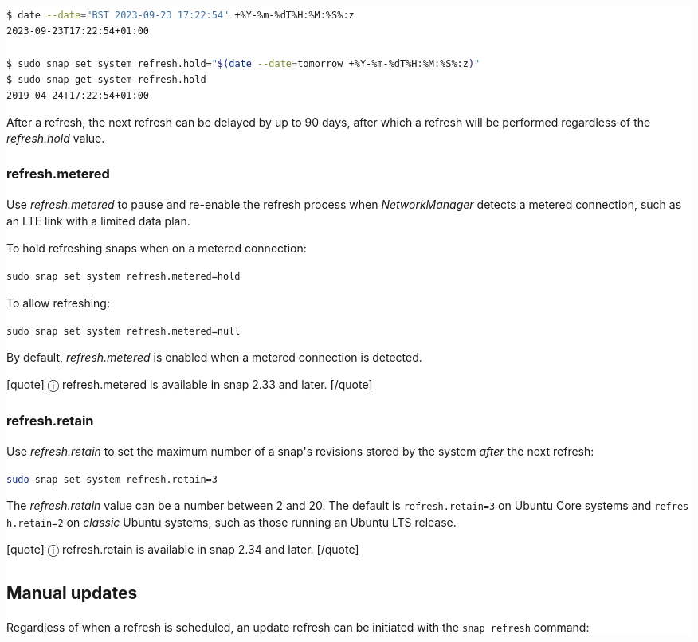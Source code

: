 ```bash
$ date --date="BST 2023-09-23 17:22:54" +%Y-%m-%dT%H:%M:%S%:z
2023-09-23T17:22:54+01:00

$ sudo snap set system refresh.hold="$(date --date=tomorrow +%Y-%m-%dT%H:%M:%S%:z)"
$ sudo snap get system refresh.hold
2019-04-24T17:22:54+01:00
```

After a refresh, the next refresh can be delayed by up to 90 days, after which a refresh will be performed regardless of the *refresh.hold* value.

### refresh.metered

Use *refresh.metered* to pause and re-enable the refresh process when  *NetworkManager* detects a metered connection, such as an LTE link with a limited data plan. 

To hold refreshing snaps when on a metered connection:

```
sudo snap set system refresh.metered=hold
```

To allow refreshing:

```
sudo snap set system refresh.metered=null
```

By default, *refresh.metered* is enabled when a metered connection is detected.

[quote]
ⓘ  refresh.metered is available in snap 2.33 and later.
[/quote]

<a name="retain"></a>

### refresh.retain

Use *refresh.retain* to set the maximum number of a snap's revisions stored by the system *after* the next refresh:

```bash
sudo snap set system refresh.retain=3
```
The *refresh.retain* value can be a number between 2 and 20. The default is `refresh.retain=3` on Ubuntu Core systems and `refresh.retain=2` on *classic* Ubuntu systems, such as those running an Ubuntu LTS release.

[quote]
ⓘ  refresh.retain is available in snap 2.34 and later.
[/quote]

## Manual updates

Regardless of when a refresh is scheduled, an update refresh can be initiated with the `snap refresh` command:
